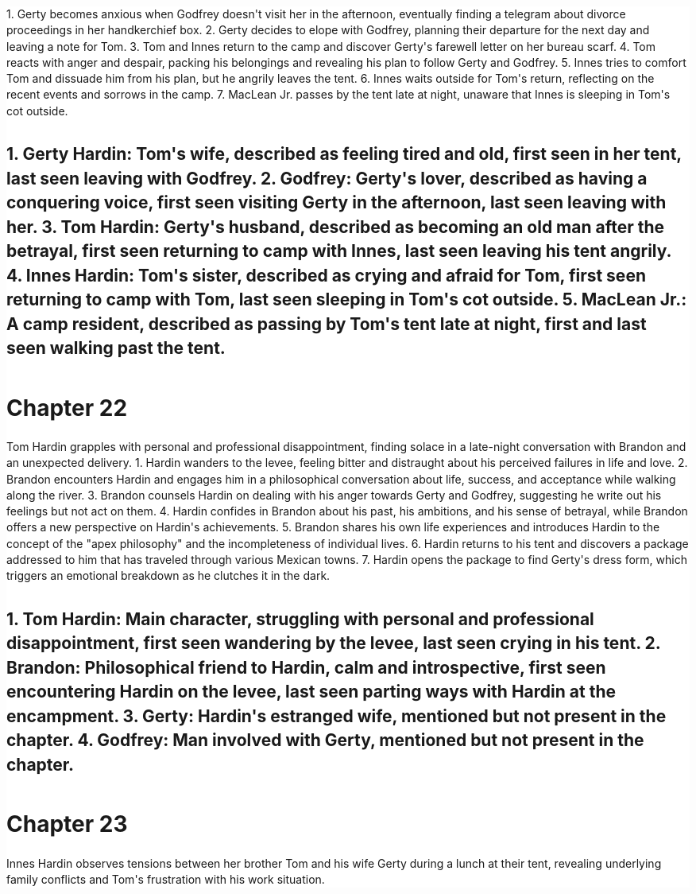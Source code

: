 <events>
1. Gerty becomes anxious when Godfrey doesn't visit her in the afternoon, eventually finding a telegram about divorce proceedings in her handkerchief box.
2. Gerty decides to elope with Godfrey, planning their departure for the next day and leaving a note for Tom.
3. Tom and Innes return to the camp and discover Gerty's farewell letter on her bureau scarf.
4. Tom reacts with anger and despair, packing his belongings and revealing his plan to follow Gerty and Godfrey.
5. Innes tries to comfort Tom and dissuade him from his plan, but he angrily leaves the tent.
6. Innes waits outside for Tom's return, reflecting on the recent events and sorrows in the camp.
7. MacLean Jr. passes by the tent late at night, unaware that Innes is sleeping in Tom's cot outside.
</events>

<characters>1. Gerty Hardin: Tom's wife, described as feeling tired and old, first seen in her tent, last seen leaving with Godfrey.
2. Godfrey: Gerty's lover, described as having a conquering voice, first seen visiting Gerty in the afternoon, last seen leaving with her.
3. Tom Hardin: Gerty's husband, described as becoming an old man after the betrayal, first seen returning to camp with Innes, last seen leaving his tent angrily.
4. Innes Hardin: Tom's sister, described as crying and afraid for Tom, first seen returning to camp with Tom, last seen sleeping in Tom's cot outside.
5. MacLean Jr.: A camp resident, described as passing by Tom's tent late at night, first and last seen walking past the tent.</characters>
----------------
# Chapter 22
<synopsis>
Tom Hardin grapples with personal and professional disappointment, finding solace in a late-night conversation with Brandon and an unexpected delivery.
</synopsis>

<events>
1. Hardin wanders to the levee, feeling bitter and distraught about his perceived failures in life and love.
2. Brandon encounters Hardin and engages him in a philosophical conversation about life, success, and acceptance while walking along the river.
3. Brandon counsels Hardin on dealing with his anger towards Gerty and Godfrey, suggesting he write out his feelings but not act on them.
4. Hardin confides in Brandon about his past, his ambitions, and his sense of betrayal, while Brandon offers a new perspective on Hardin's achievements.
5. Brandon shares his own life experiences and introduces Hardin to the concept of the "apex philosophy" and the incompleteness of individual lives.
6. Hardin returns to his tent and discovers a package addressed to him that has traveled through various Mexican towns.
7. Hardin opens the package to find Gerty's dress form, which triggers an emotional breakdown as he clutches it in the dark.
</events>

<characters>1. Tom Hardin: Main character, struggling with personal and professional disappointment, first seen wandering by the levee, last seen crying in his tent.
2. Brandon: Philosophical friend to Hardin, calm and introspective, first seen encountering Hardin on the levee, last seen parting ways with Hardin at the encampment.
3. Gerty: Hardin's estranged wife, mentioned but not present in the chapter.
4. Godfrey: Man involved with Gerty, mentioned but not present in the chapter.</characters>
----------------
# Chapter 23
<synopsis>
Innes Hardin observes tensions between her brother Tom and his wife Gerty during a lunch at their tent, revealing underlying family conflicts and Tom's frustration with his work situation.
</synopsis>
